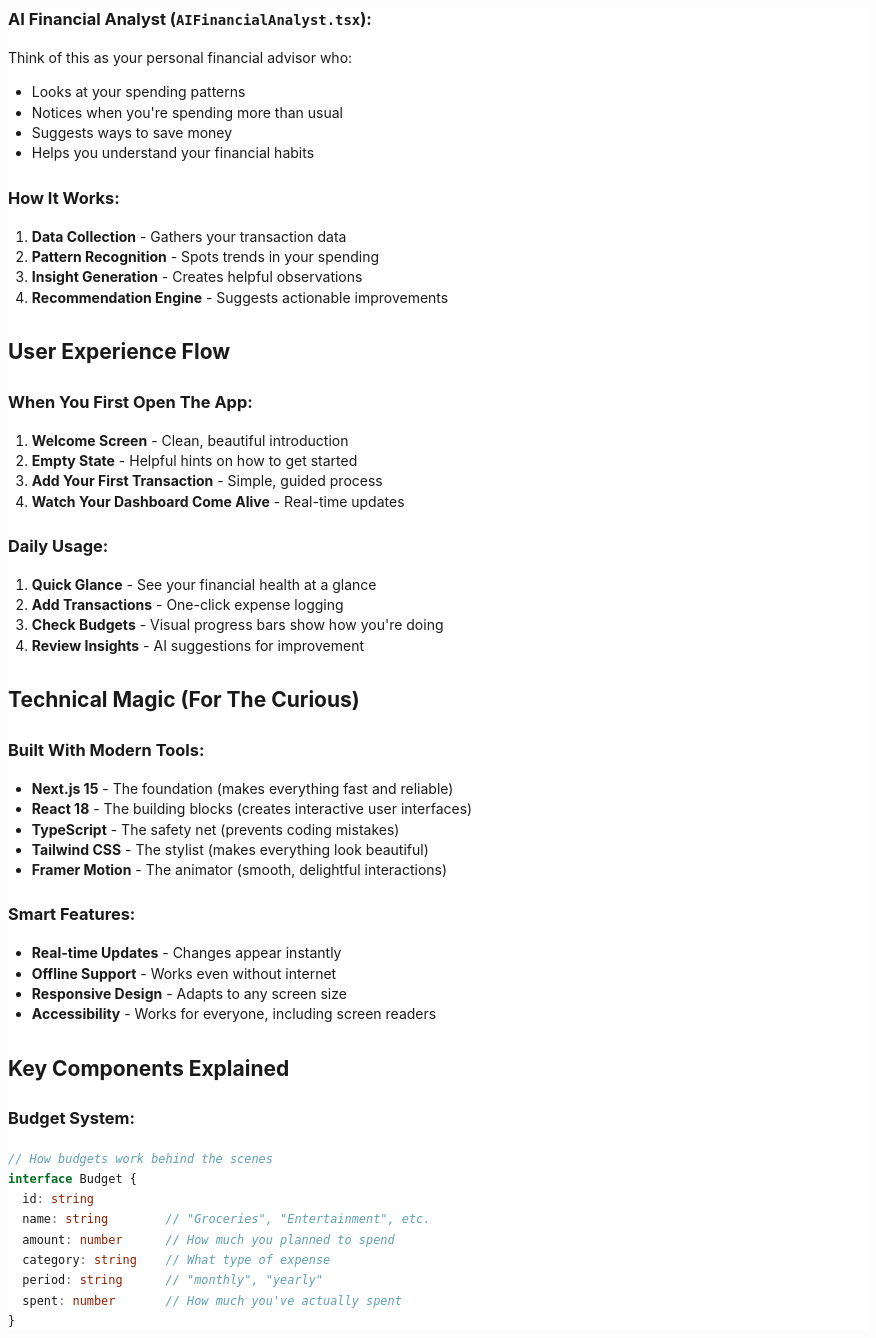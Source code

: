 ### AI Financial Analyst (`AIFinancialAnalyst.tsx`):
Think of this as your personal financial advisor who:
- Looks at your spending patterns
- Notices when you're spending more than usual
- Suggests ways to save money
- Helps you understand your financial habits

### How It Works:
1. **Data Collection** - Gathers your transaction data
2. **Pattern Recognition** - Spots trends in your spending
3. **Insight Generation** - Creates helpful observations
4. **Recommendation Engine** - Suggests actionable improvements

## User Experience Flow

### When You First Open The App:
1. **Welcome Screen** - Clean, beautiful introduction
2. **Empty State** - Helpful hints on how to get started
3. **Add Your First Transaction** - Simple, guided process
4. **Watch Your Dashboard Come Alive** - Real-time updates

### Daily Usage:
1. **Quick Glance** - See your financial health at a glance
2. **Add Transactions** - One-click expense logging
3. **Check Budgets** - Visual progress bars show how you're doing
4. **Review Insights** - AI suggestions for improvement

## Technical Magic (For The Curious)

### Built With Modern Tools:
- **Next.js 15** - The foundation (makes everything fast and reliable)
- **React 18** - The building blocks (creates interactive user interfaces)
- **TypeScript** - The safety net (prevents coding mistakes)
- **Tailwind CSS** - The stylist (makes everything look beautiful)
- **Framer Motion** - The animator (smooth, delightful interactions)

### Smart Features:
- **Real-time Updates** - Changes appear instantly
- **Offline Support** - Works even without internet
- **Responsive Design** - Adapts to any screen size
- **Accessibility** - Works for everyone, including screen readers

## Key Components Explained

### Budget System:
```typescript
// How budgets work behind the scenes
interface Budget {
  id: string
  name: string        // "Groceries", "Entertainment", etc.
  amount: number      // How much you planned to spend
  category: string    // What type of expense
  period: string      // "monthly", "yearly"
  spent: number       // How much you've actually spent
}
```
